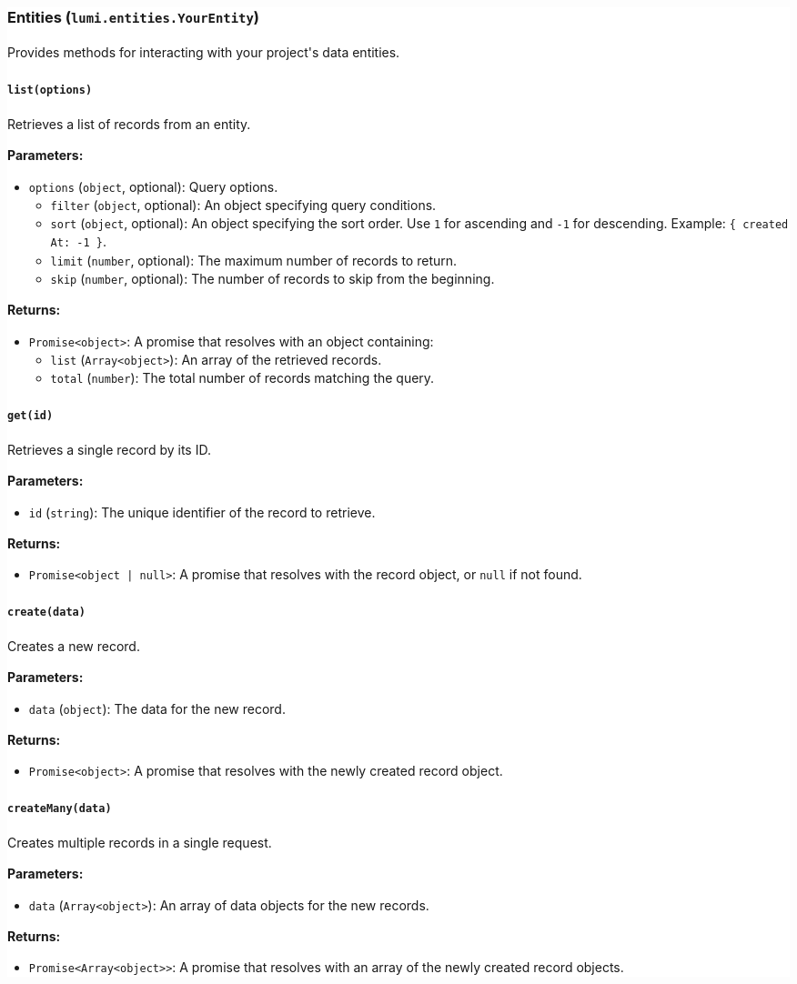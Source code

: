 ### Entities (`lumi.entities.YourEntity`)

Provides methods for interacting with your project's data entities.

#### `list(options)`

Retrieves a list of records from an entity.

**Parameters:**

- `options` (`object`, optional): Query options.
    - `filter` (`object`, optional): An object specifying query conditions.
    - `sort` (`object`, optional): An object specifying the sort order. Use `1` for ascending and `-1` for descending. Example: `{ createdAt: -1 }`.
    - `limit` (`number`, optional): The maximum number of records to return.
    - `skip` (`number`, optional): The number of records to skip from the beginning.

**Returns:**

- `Promise<object>`: A promise that resolves with an object containing:
    - `list` (`Array<object>`): An array of the retrieved records.
    - `total` (`number`): The total number of records matching the query.

#### `get(id)`

Retrieves a single record by its ID.

**Parameters:**

- `id` (`string`): The unique identifier of the record to retrieve.

**Returns:**

- `Promise<object | null>`: A promise that resolves with the record object, or `null` if not found.

#### `create(data)`

Creates a new record.

**Parameters:**

- `data` (`object`): The data for the new record.

**Returns:**

- `Promise<object>`: A promise that resolves with the newly created record object.

#### `createMany(data)`

Creates multiple records in a single request.

**Parameters:**

- `data` (`Array<object>`): An array of data objects for the new records.

**Returns:**

- `Promise<Array<object>>`: A promise that resolves with an array of the newly created record objects.
